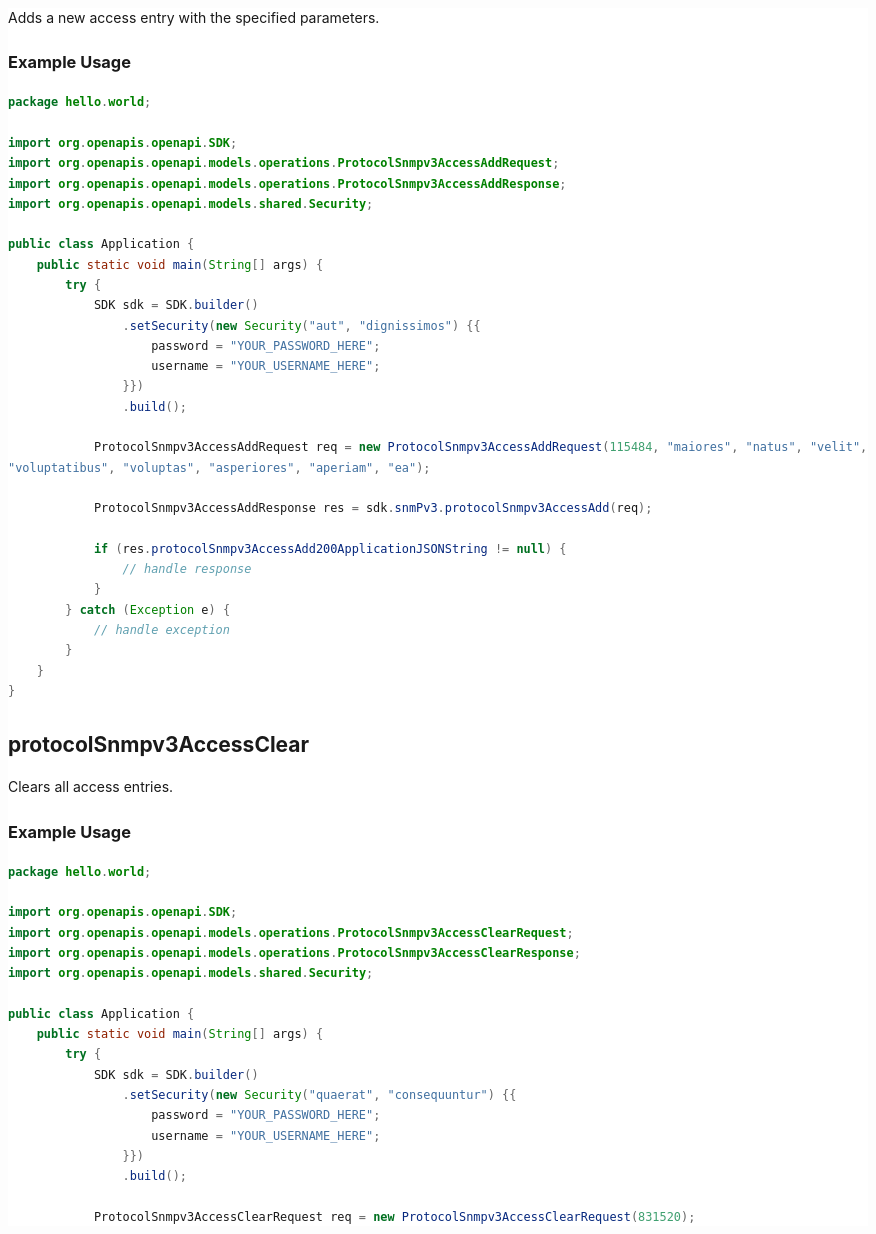 Adds a new access entry with the specified parameters.

### Example Usage

```java
package hello.world;

import org.openapis.openapi.SDK;
import org.openapis.openapi.models.operations.ProtocolSnmpv3AccessAddRequest;
import org.openapis.openapi.models.operations.ProtocolSnmpv3AccessAddResponse;
import org.openapis.openapi.models.shared.Security;

public class Application {
    public static void main(String[] args) {
        try {
            SDK sdk = SDK.builder()
                .setSecurity(new Security("aut", "dignissimos") {{
                    password = "YOUR_PASSWORD_HERE";
                    username = "YOUR_USERNAME_HERE";
                }})
                .build();

            ProtocolSnmpv3AccessAddRequest req = new ProtocolSnmpv3AccessAddRequest(115484, "maiores", "natus", "velit", "voluptatibus", "voluptas", "asperiores", "aperiam", "ea");            

            ProtocolSnmpv3AccessAddResponse res = sdk.snmPv3.protocolSnmpv3AccessAdd(req);

            if (res.protocolSnmpv3AccessAdd200ApplicationJSONString != null) {
                // handle response
            }
        } catch (Exception e) {
            // handle exception
        }
    }
}
```

## protocolSnmpv3AccessClear

Clears all access entries.

### Example Usage

```java
package hello.world;

import org.openapis.openapi.SDK;
import org.openapis.openapi.models.operations.ProtocolSnmpv3AccessClearRequest;
import org.openapis.openapi.models.operations.ProtocolSnmpv3AccessClearResponse;
import org.openapis.openapi.models.shared.Security;

public class Application {
    public static void main(String[] args) {
        try {
            SDK sdk = SDK.builder()
                .setSecurity(new Security("quaerat", "consequuntur") {{
                    password = "YOUR_PASSWORD_HERE";
                    username = "YOUR_USERNAME_HERE";
                }})
                .build();

            ProtocolSnmpv3AccessClearRequest req = new ProtocolSnmpv3AccessClearRequest(831520);            

```